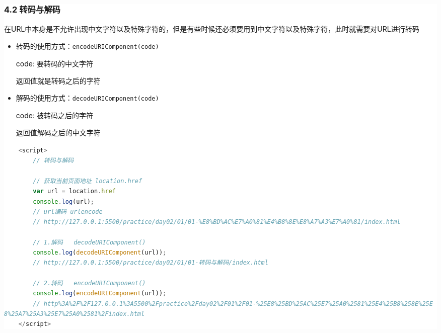 ### 4.2 转码与解码

在URL中本身是不允许出现中文字符以及特殊字符的，但是有些时候还必须要用到中文字符以及特殊字符，此时就需要对URL进行转码

- 转码的使用方式：`encodeURIComponent(code)`

     code: 要转码的中文字符

     返回值就是转码之后的字符

- 解码的使用方式：`decodeURIComponent(code)`

     code: 被转码之后的字符

     返回值解码之后的中文字符

```js
    <script>
        // 转码与解码

        // 获取当前页面地址 location.href
        var url = location.href
        console.log(url);
        // url编码 urlencode
        // http://127.0.0.1:5500/practice/day02/01/01-%E8%BD%AC%E7%A0%81%E4%B8%8E%E8%A7%A3%E7%A0%81/index.html

        // 1.解码   decodeURIComponent()
        console.log(decodeURIComponent(url));
        // http://127.0.0.1:5500/practice/day02/01/01-转码与解码/index.html

        // 2.转码   encodeURIComponent()
        console.log(encodeURIComponent(url));
        // http%3A%2F%2F127.0.0.1%3A5500%2Fpractice%2Fday02%2F01%2F01-%25E8%25BD%25AC%25E7%25A0%2581%25E4%25B8%258E%25E8%25A7%25A3%25E7%25A0%2581%2Findex.html
    </script>
```
